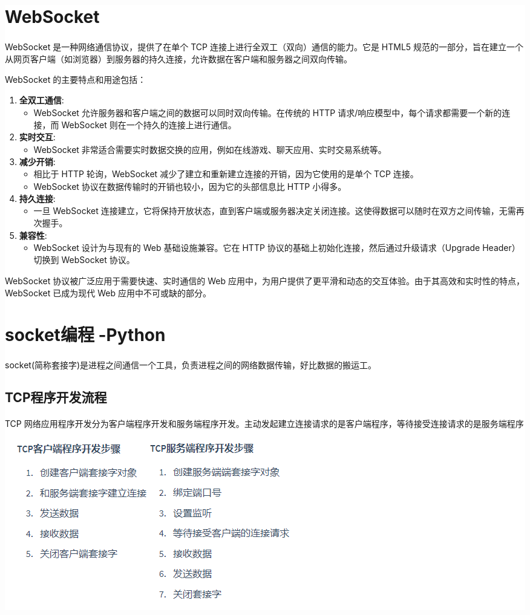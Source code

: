 # WebSocket

WebSocket 是一种网络通信协议，提供了在单个 TCP 连接上进行全双工（双向）通信的能力。它是 HTML5 规范的一部分，旨在建立一个从网页客户端（如浏览器）到服务器的持久连接，允许数据在客户端和服务器之间双向传输。

WebSocket 的主要特点和用途包括：

1. **全双工通信**:
   - WebSocket 允许服务器和客户端之间的数据可以同时双向传输。在传统的 HTTP 请求/响应模型中，每个请求都需要一个新的连接，而 WebSocket 则在一个持久的连接上进行通信。
2. **实时交互**:
   - WebSocket 非常适合需要实时数据交换的应用，例如在线游戏、聊天应用、实时交易系统等。
3. **减少开销**:
   - 相比于 HTTP 轮询，WebSocket 减少了建立和重新建立连接的开销，因为它使用的是单个 TCP 连接。
   - WebSocket 协议在数据传输时的开销也较小，因为它的头部信息比 HTTP 小得多。
4. **持久连接**:
   - 一旦 WebSocket 连接建立，它将保持开放状态，直到客户端或服务器决定关闭连接。这使得数据可以随时在双方之间传输，无需再次握手。
5. **兼容性**:
   - WebSocket 设计为与现有的 Web 基础设施兼容。它在 HTTP 协议的基础上初始化连接，然后通过升级请求（Upgrade Header）切换到 WebSocket 协议。

WebSocket 协议被广泛应用于需要快速、实时通信的 Web 应用中，为用户提供了更平滑和动态的交互体验。由于其高效和实时性的特点，WebSocket 已成为现代 Web 应用中不可或缺的部分。



# socket编程 -Python

socket(简称套接字)是进程之间通信一个工具，负责进程之间的网络数据传输，好比数据的搬运工。

## TCP程序开发流程

TCP 网络应用程序开发分为客户端程序开发和服务端程序开发。主动发起建立连接请求的是客户端程序，等待接受连接请求的是服务端程序

![](../../图片笔记/Python/socket.png)
